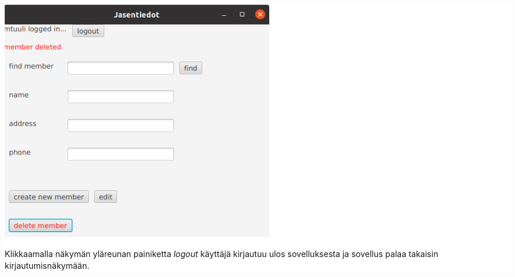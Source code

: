 <img src="https://github.com/2laJ2/ot-harjoitustyo/blob/master/JasentietokannanHallinta/dokumentaatio/kuvat/kayttoohje6.png" width="450">

Klikkaamalla näkymän yläreunan painiketta _logout_ käyttäjä kirjautuu ulos sovelluksesta ja sovellus palaa takaisin kirjautumisnäkymään.


